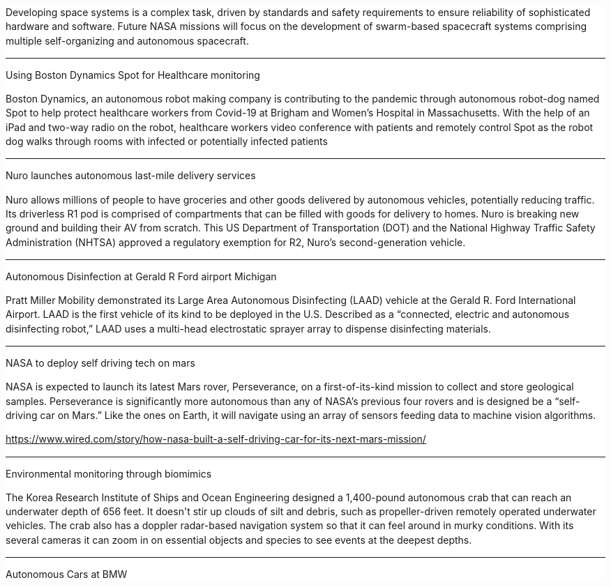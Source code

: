 Developing space systems is a complex task, driven by standards and safety requirements to ensure reliability of sophisticated hardware and software. Future NASA missions will focus on the development of swarm-based spacecraft systems comprising multiple self-organizing and autonomous spacecraft.


----------------------------

Using Boston Dynamics Spot for Healthcare monitoring

Boston Dynamics, an autonomous robot making company is contributing to the pandemic through autonomous robot-dog named Spot to help protect healthcare workers from Covid-19 at Brigham and Women’s Hospital in Massachusetts. With the help of an iPad and two-way radio on the robot, healthcare workers video conference with patients and remotely control Spot as the robot dog walks through rooms with infected or potentially infected patients


---------------------------
Nuro launches autonomous last-mile delivery services

Nuro allows millions of people to have groceries and other goods delivered by autonomous vehicles, potentially reducing traffic. Its driverless R1 pod is comprised of compartments that can be filled with goods for delivery to homes. Nuro is breaking new ground and building their AV from scratch. This US Department of Transportation (DOT) and the National Highway Traffic Safety Administration (NHTSA) approved a regulatory exemption for R2, Nuro’s second-generation vehicle.


--------------------------
Autonomous Disinfection at Gerald R Ford airport Michigan

Pratt Miller Mobility demonstrated its Large Area Autonomous Disinfecting (LAAD) vehicle at the Gerald R. Ford International Airport. LAAD is the first vehicle of its kind to be deployed in the U.S. Described as a “connected, electric and autonomous disinfecting robot,” LAAD uses a multi-head electrostatic sprayer array to dispense disinfecting materials.


-------------------

NASA to deploy self driving tech on mars

NASA is expected to launch its latest Mars rover, Perseverance, on a first-of-its-kind mission to collect and store geological samples. Perseverance is significantly more autonomous than any of NASA’s previous four rovers and is designed be a “self-driving car on Mars.” Like the ones on Earth, it will navigate using an array of sensors feeding data to machine vision algorithms.

https://www.wired.com/story/how-nasa-built-a-self-driving-car-for-its-next-mars-mission/

--------------------------
Environmental monitoring through biomimics

The Korea Research Institute of Ships and Ocean Engineering designed a 1,400-pound autonomous crab that can reach an underwater depth of 656 feet. It doesn't stir up clouds of silt and debris, such as propeller-driven remotely operated underwater vehicles. The crab also has a doppler radar-based navigation system so that it can feel around in murky conditions. With its several cameras it can zoom in on essential objects and species to see events at the deepest depths.


--------------------------
Autonomous Cars at BMW

